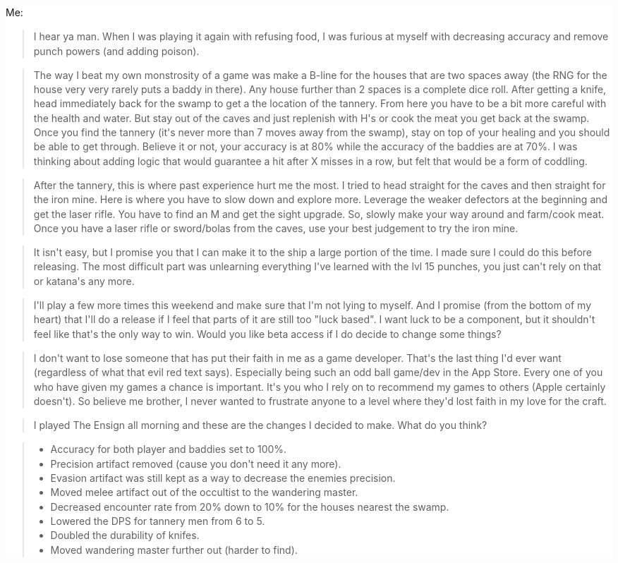 Me:

>I hear ya man. When I was playing it again with refusing food, I was
>furious at myself with decreasing accuracy and remove punch powers
>(and adding poison).

>The way I beat my own monstrosity of a game was make a B-line for the
>houses that are two spaces away (the RNG for the house very very
>rarely puts a baddy in there). Any house further than 2 spaces is a
>complete dice roll. After getting a knife, head immediately back for
>the swamp to get a the location of the tannery. From here you have to
>be a bit more careful with the health and water. But stay out of the
>caves and just replenish with H's or cook the meat you get back at
>the swamp. Once you find the tannery (it's never more than 7 moves
>away from the swamp), stay on top of your healing and you should be
>able to get through. Believe it or not, your accuracy is at 80% while
>the accuracy of the baddies are at 70%. I was thinking about adding
>logic that would guarantee a hit after X misses in a row, but felt
>that would be a form of coddling.

>After the tannery, this is where past experience hurt me the most. I
>tried to head straight for the caves and then straight for the iron
>mine. Here is where you have to slow down and explore more. Leverage
>the weaker defectors at the beginning and get the laser rifle. You
>have to find an M and get the sight upgrade. So, slowly make your way
>around and farm/cook meat. Once you have a laser rifle or sword/bolas
>from the caves, use your best judgement to try the iron mine.

>It isn't easy, but I promise you that I can make it to the ship a
>large portion of the time. I made sure I could do this before
>releasing. The most difficult part was unlearning everything I've
>learned with the lvl 15 punches, you just can't rely on that or
>katana's any more.

>I'll play a few more times this weekend and make sure that I'm not
>lying to myself. And I promise (from the bottom of my heart) that
>I'll do a release if I feel that parts of it are still too "luck
>based". I want luck to be a component, but it shouldn't feel like
>that's the only way to win. Would you like beta access if I do decide
>to change some things?

>I don't want to lose someone that has put their faith in me as a game
>developer. That's the last thing I'd ever want (regardless of what
>that evil red text says). Especially being such an odd ball game/dev
>in the App Store. Every one of you who have given my games a chance
>is important. It's you who I rely on to recommend my games to others
>(Apple certainly doesn't). So believe me brother, I never wanted to
>frustrate anyone to a level where they'd lost faith in my love for
>the craft.

>I played The Ensign all morning and these are the changes I decided
>to make. What do you think?

>- Accuracy for both player and baddies set to 100%.
>- Precision artifact removed (cause you don't need it any more).
>- Evasion artifact was still kept as a way to decrease the enemies precision.
>- Moved melee artifact out of the occultist to the wandering master.
>- Decreased encounter rate from 20% down to 10% for the houses nearest the swamp.
>- Lowered the DPS for tannery men from 6 to 5.
>- Doubled the durability of knifes.
>- Moved wandering master further out (harder to find).
